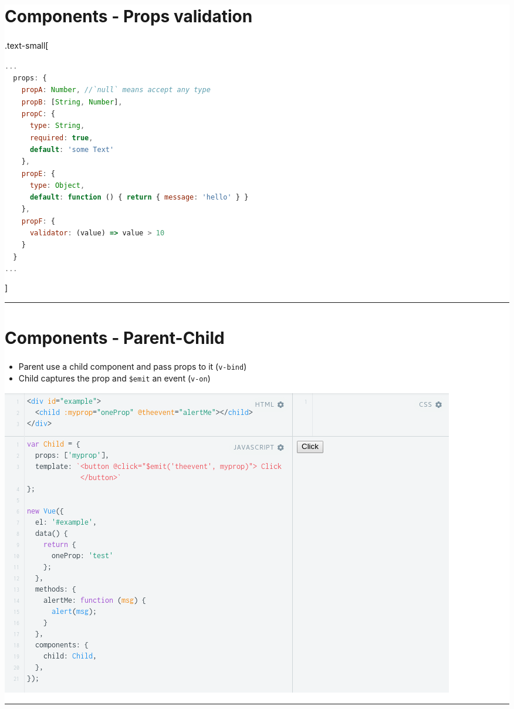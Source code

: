 
# Components - Props validation

.text-small[

``` javascript
...
  props: {
    propA: Number, //`null` means accept any type
    propB: [String, Number],
    propC: {
      type: String,
      required: true,
      default: 'some Text'
    },
    propE: {
      type: Object,
      default: function () { return { message: 'hello' } }
    },
    propF: {
      validator: (value) => value > 10
    }
  }
...
```
]

---

# Components - Parent-Child

- Parent use a child component and pass props to it (`v-bind`)
- Child captures the prop and `$emit` an event (`v-on`)

![big](./images/componentemit1.png)

---